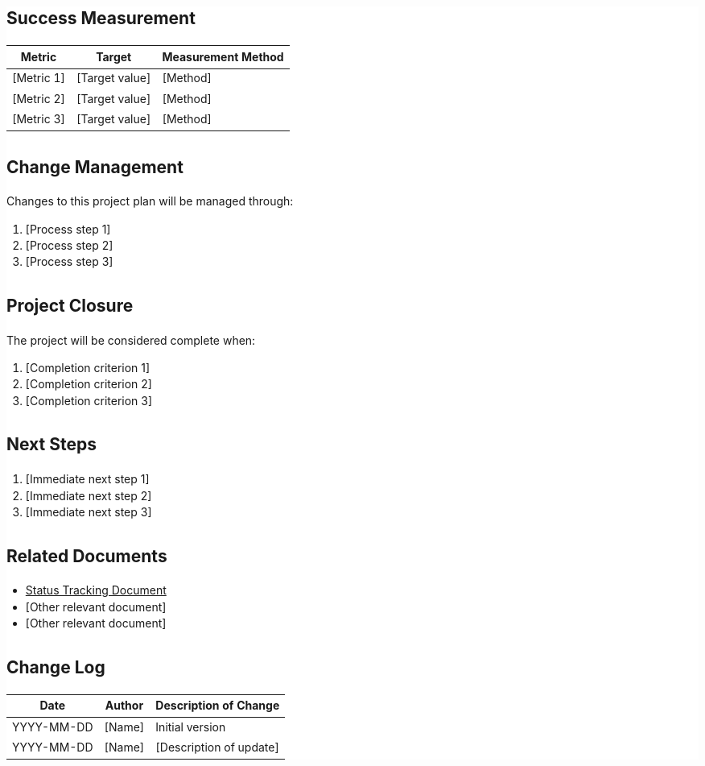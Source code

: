 ## Success Measurement

| Metric | Target | Measurement Method |
|--------|--------|-------------------|
| [Metric 1] | [Target value] | [Method] |
| [Metric 2] | [Target value] | [Method] |
| [Metric 3] | [Target value] | [Method] |

## Change Management

Changes to this project plan will be managed through:
1. [Process step 1]
2. [Process step 2]
3. [Process step 3]

## Project Closure

The project will be considered complete when:
1. [Completion criterion 1]
2. [Completion criterion 2]
3. [Completion criterion 3]

## Next Steps

1. [Immediate next step 1]
2. [Immediate next step 2]
3. [Immediate next step 3]

## Related Documents

- [Status Tracking Document](./[project_name]_status.md)
- [Other relevant document]
- [Other relevant document]

## Change Log

| Date | Author | Description of Change |
|------|--------|------------------------|
| YYYY-MM-DD | [Name] | Initial version |
| YYYY-MM-DD | [Name] | [Description of update] | 
